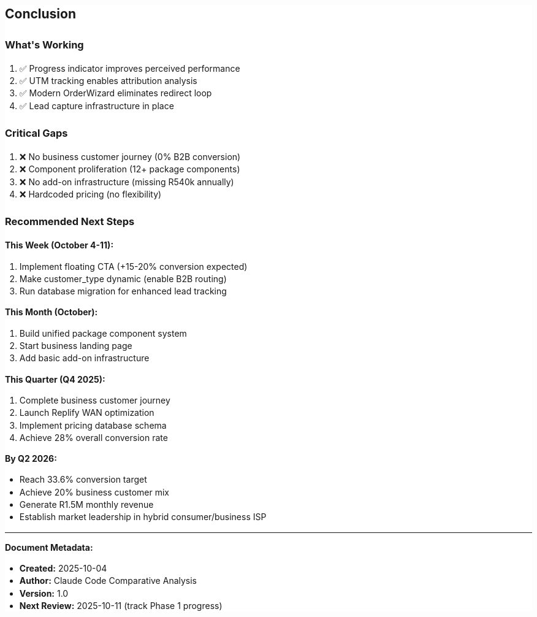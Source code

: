 ## Conclusion

### What's Working
1. ✅ Progress indicator improves perceived performance
2. ✅ UTM tracking enables attribution analysis
3. ✅ Modern OrderWizard eliminates redirect loop
4. ✅ Lead capture infrastructure in place

### Critical Gaps
1. ❌ No business customer journey (0% B2B conversion)
2. ❌ Component proliferation (12+ package components)
3. ❌ No add-on infrastructure (missing R540k annually)
4. ❌ Hardcoded pricing (no flexibility)

### Recommended Next Steps

**This Week (October 4-11):**
1. Implement floating CTA (+15-20% conversion expected)
2. Make customer_type dynamic (enable B2B routing)
3. Run database migration for enhanced lead tracking

**This Month (October):**
1. Build unified package component system
2. Start business landing page
3. Add basic add-on infrastructure

**This Quarter (Q4 2025):**
1. Complete business customer journey
2. Launch Replify WAN optimization
3. Implement pricing database schema
4. Achieve 28% overall conversion rate

**By Q2 2026:**
- Reach 33.6% conversion target
- Achieve 20% business customer mix
- Generate R1.5M monthly revenue
- Establish market leadership in hybrid consumer/business ISP

---

**Document Metadata:**
- **Created:** 2025-10-04
- **Author:** Claude Code Comparative Analysis
- **Version:** 1.0
- **Next Review:** 2025-10-11 (track Phase 1 progress)